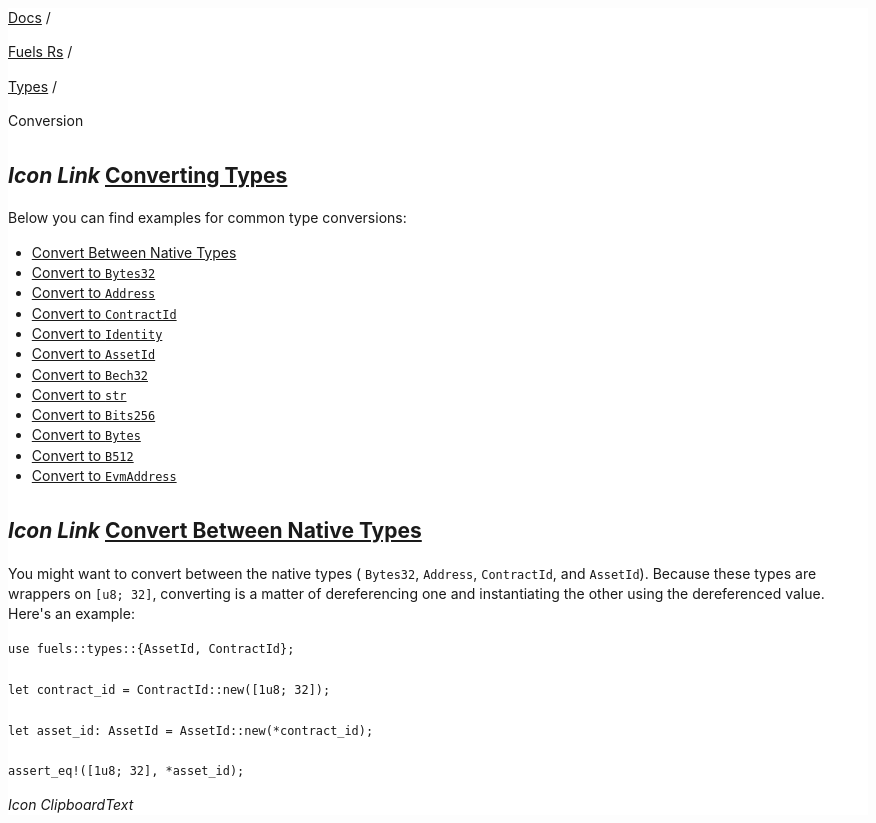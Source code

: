 [Docs](https://docs.fuel.network/) /

[Fuels Rs](https://docs.fuel.network/docs/fuels-rs/) /

[Types](https://docs.fuel.network/docs/fuels-rs/types/) /

Conversion

## _Icon Link_ [Converting Types](https://docs.fuel.network/docs/fuels-rs/types/conversion/\#converting-types)

Below you can find examples for common type conversions:

- [Convert Between Native Types](https://docs.fuel.network/docs/fuels-rs/types/conversion/#convert-between-native-types)
- [Convert to `Bytes32`](https://docs.fuel.network/docs/fuels-rs/types/conversion/#convert-to-bytes32)
- [Convert to `Address`](https://docs.fuel.network/docs/fuels-rs/types/conversion/#convert-to-address)
- [Convert to `ContractId`](https://docs.fuel.network/docs/fuels-rs/types/conversion/#convert-to-contractid)
- [Convert to `Identity`](https://docs.fuel.network/docs/fuels-rs/types/conversion/#convert-to-identity)
- [Convert to `AssetId`](https://docs.fuel.network/docs/fuels-rs/types/conversion/#convert-to-assetid)
- [Convert to `Bech32`](https://docs.fuel.network/docs/fuels-rs/types/conversion/#convert-to-bech32)
- [Convert to `str`](https://docs.fuel.network/docs/fuels-rs/types/conversion/#convert-to-str)
- [Convert to `Bits256`](https://docs.fuel.network/docs/fuels-rs/types/conversion/#convert-to-bits256)
- [Convert to `Bytes`](https://docs.fuel.network/docs/fuels-rs/types/conversion/#convert-to-bytes)
- [Convert to `B512`](https://docs.fuel.network/docs/fuels-rs/types/conversion/#convert-to-b512)
- [Convert to `EvmAddress`](https://docs.fuel.network/docs/fuels-rs/types/conversion/#convert-to-evmaddress)

## _Icon Link_ [Convert Between Native Types](https://docs.fuel.network/docs/fuels-rs/types/conversion/\#convert-between-native-types)

You might want to convert between the native types ( `Bytes32`, `Address`, `ContractId`, and `AssetId`). Because these types are wrappers on `[u8; 32]`, converting is a matter of dereferencing one and instantiating the other using the dereferenced value. Here's an example:

```fuel_Box fuel_Box-idXKMmm-css
use fuels::types::{AssetId, ContractId};

let contract_id = ContractId::new([1u8; 32]);

let asset_id: AssetId = AssetId::new(*contract_id);

assert_eq!([1u8; 32], *asset_id);
```

_Icon ClipboardText_
